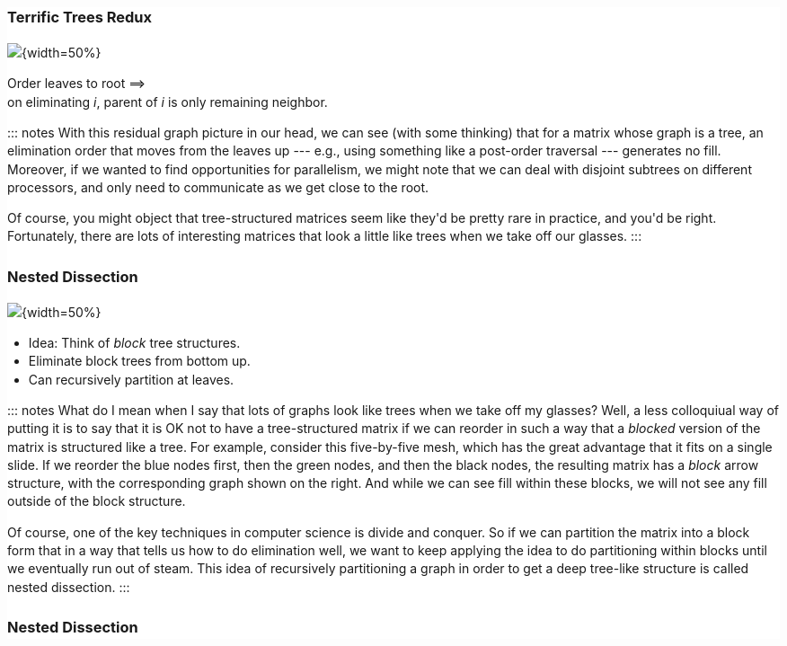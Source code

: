 ### Terrific Trees Redux

![](figs/terrific-trees.svg){width=50%}

Order leaves to root $\implies$\
on eliminating $i$, parent of $i$ is only remaining neighbor.

::: notes
With this residual graph picture in our head, we can see (with some
thinking) that for a matrix whose graph is a tree, an elimination
order that moves from the leaves up --- e.g., using something like a
post-order traversal --- generates no fill.  Moreover, if we wanted to
find opportunities for parallelism, we might note that we can deal
with disjoint subtrees on different processors, and only need to
communicate as we get close to the root.

Of course, you might object that tree-structured matrices seem like
they'd be pretty rare in practice, and you'd be right.  Fortunately,
there are lots of interesting matrices that look a little like trees
when we take off our glasses.
:::

### Nested Dissection

![](figs/nd-tree.svg){width=50%}

-   Idea: Think of *block* tree structures.
-   Eliminate block trees from bottom up.
-   Can recursively partition at leaves.

::: notes 
What do I mean when I say that lots of graphs look like trees when we
take off my glasses?  Well, a less colloquiual way of putting it is to
say that it is OK not to have a tree-structured matrix if we can
reorder in such a way that a *blocked* version of the matrix is
structured like a tree.  For example, consider this five-by-five mesh,
which has the great advantage that it fits on a single slide.  If we
reorder the blue nodes first, then the green nodes, and then the black
nodes, the resulting matrix has a *block* arrow structure, with the
corresponding graph shown on the right.  And while we can see fill
within these blocks, we will not see any fill outside of the block
structure.

Of course, one of the key techniques in computer science is divide and
conquer.  So if we can partition the matrix into a block form that in
a way that tells us how to do elimination well, we want to keep
applying the idea to do partitioning within blocks until we eventually
run out of steam.  This idea of recursively partitioning a graph in
order to get a deep tree-like structure is called nested dissection.
:::

### Nested Dissection
